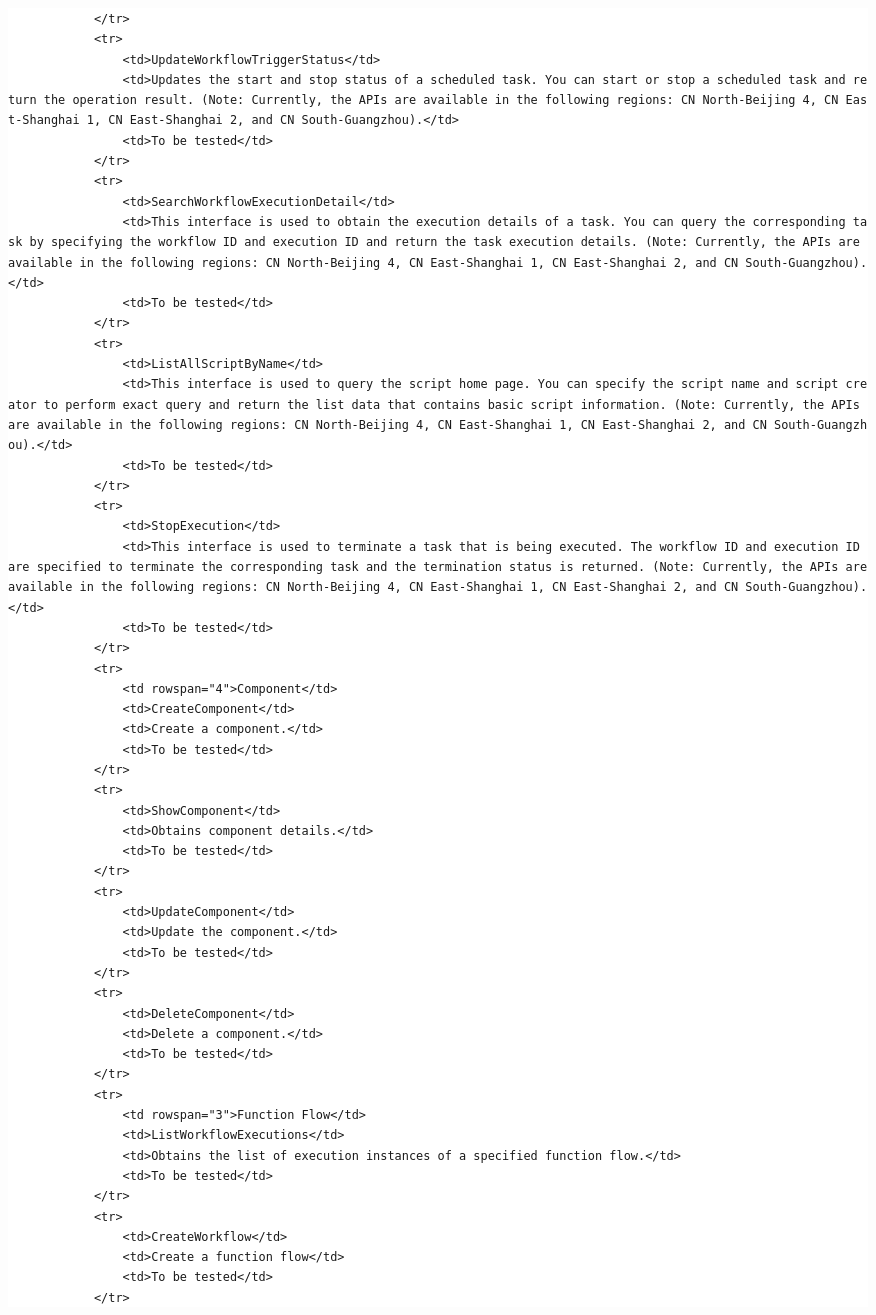                 </tr>
                <tr>
                    <td>UpdateWorkflowTriggerStatus</td>
                    <td>Updates the start and stop status of a scheduled task. You can start or stop a scheduled task and return the operation result. (Note: Currently, the APIs are available in the following regions: CN North-Beijing 4, CN East-Shanghai 1, CN East-Shanghai 2, and CN South-Guangzhou).</td>
                    <td>To be tested</td>
                </tr>
                <tr>
                    <td>SearchWorkflowExecutionDetail</td>
                    <td>This interface is used to obtain the execution details of a task. You can query the corresponding task by specifying the workflow ID and execution ID and return the task execution details. (Note: Currently, the APIs are available in the following regions: CN North-Beijing 4, CN East-Shanghai 1, CN East-Shanghai 2, and CN South-Guangzhou).</td>
                    <td>To be tested</td>
                </tr>
                <tr>
                    <td>ListAllScriptByName</td>
                    <td>This interface is used to query the script home page. You can specify the script name and script creator to perform exact query and return the list data that contains basic script information. (Note: Currently, the APIs are available in the following regions: CN North-Beijing 4, CN East-Shanghai 1, CN East-Shanghai 2, and CN South-Guangzhou).</td>
                    <td>To be tested</td>
                </tr>
                <tr>
                    <td>StopExecution</td>
                    <td>This interface is used to terminate a task that is being executed. The workflow ID and execution ID are specified to terminate the corresponding task and the termination status is returned. (Note: Currently, the APIs are available in the following regions: CN North-Beijing 4, CN East-Shanghai 1, CN East-Shanghai 2, and CN South-Guangzhou).</td>
                    <td>To be tested</td>
                </tr>
                <tr>
                    <td rowspan="4">Component</td>
                    <td>CreateComponent</td>
                    <td>Create a component.</td>
                    <td>To be tested</td>
                </tr>
                <tr>
                    <td>ShowComponent</td>
                    <td>Obtains component details.</td>
                    <td>To be tested</td>
                </tr>
                <tr>
                    <td>UpdateComponent</td>
                    <td>Update the component.</td>
                    <td>To be tested</td>
                </tr>
                <tr>
                    <td>DeleteComponent</td>
                    <td>Delete a component.</td>
                    <td>To be tested</td>
                </tr>
                <tr>
                    <td rowspan="3">Function Flow</td>
                    <td>ListWorkflowExecutions</td>
                    <td>Obtains the list of execution instances of a specified function flow.</td>
                    <td>To be tested</td>
                </tr>
                <tr>
                    <td>CreateWorkflow</td>
                    <td>Create a function flow</td>
                    <td>To be tested</td>
                </tr>